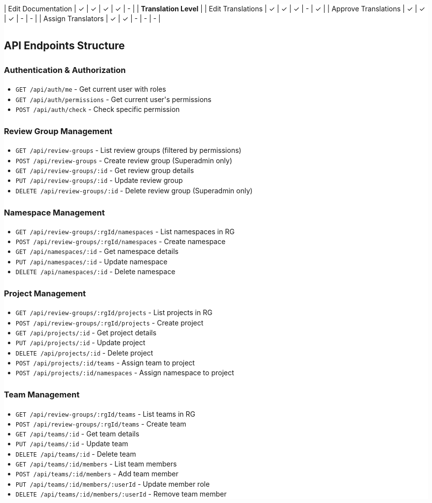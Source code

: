 | Edit Documentation | ✓ | ✓ | ✓ | ✓ | - |
| **Translation Level** |
| Edit Translations | ✓ | ✓ | ✓ | - | ✓ |
| Approve Translations | ✓ | ✓ | ✓ | - | - |
| Assign Translators | ✓ | ✓ | - | - | - |

## API Endpoints Structure

### Authentication & Authorization
- `GET /api/auth/me` - Get current user with roles
- `GET /api/auth/permissions` - Get current user's permissions
- `POST /api/auth/check` - Check specific permission

### Review Group Management
- `GET /api/review-groups` - List review groups (filtered by permissions)
- `POST /api/review-groups` - Create review group (Superadmin only)
- `GET /api/review-groups/:id` - Get review group details
- `PUT /api/review-groups/:id` - Update review group
- `DELETE /api/review-groups/:id` - Delete review group (Superadmin only)

### Namespace Management
- `GET /api/review-groups/:rgId/namespaces` - List namespaces in RG
- `POST /api/review-groups/:rgId/namespaces` - Create namespace
- `GET /api/namespaces/:id` - Get namespace details
- `PUT /api/namespaces/:id` - Update namespace
- `DELETE /api/namespaces/:id` - Delete namespace

### Project Management
- `GET /api/review-groups/:rgId/projects` - List projects in RG
- `POST /api/review-groups/:rgId/projects` - Create project
- `GET /api/projects/:id` - Get project details
- `PUT /api/projects/:id` - Update project
- `DELETE /api/projects/:id` - Delete project
- `POST /api/projects/:id/teams` - Assign team to project
- `POST /api/projects/:id/namespaces` - Assign namespace to project

### Team Management
- `GET /api/review-groups/:rgId/teams` - List teams in RG
- `POST /api/review-groups/:rgId/teams` - Create team
- `GET /api/teams/:id` - Get team details
- `PUT /api/teams/:id` - Update team
- `DELETE /api/teams/:id` - Delete team
- `GET /api/teams/:id/members` - List team members
- `POST /api/teams/:id/members` - Add team member
- `PUT /api/teams/:id/members/:userId` - Update member role
- `DELETE /api/teams/:id/members/:userId` - Remove team member
